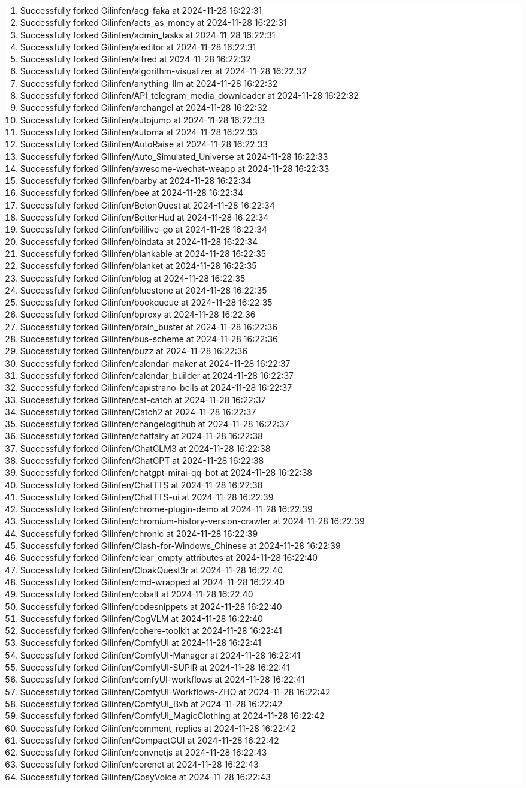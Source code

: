 1. Successfully forked Gilinfen/acg-faka at 2024-11-28 16:22:31
2. Successfully forked Gilinfen/acts_as_money at 2024-11-28 16:22:31
3. Successfully forked Gilinfen/admin_tasks at 2024-11-28 16:22:31
4. Successfully forked Gilinfen/aieditor at 2024-11-28 16:22:31
5. Successfully forked Gilinfen/alfred at 2024-11-28 16:22:32
6. Successfully forked Gilinfen/algorithm-visualizer at 2024-11-28 16:22:32
7. Successfully forked Gilinfen/anything-llm at 2024-11-28 16:22:32
8. Successfully forked Gilinfen/API_telegram_media_downloader at 2024-11-28 16:22:32
9. Successfully forked Gilinfen/archangel at 2024-11-28 16:22:32
10. Successfully forked Gilinfen/autojump at 2024-11-28 16:22:33
11. Successfully forked Gilinfen/automa at 2024-11-28 16:22:33
12. Successfully forked Gilinfen/AutoRaise at 2024-11-28 16:22:33
13. Successfully forked Gilinfen/Auto_Simulated_Universe at 2024-11-28 16:22:33
14. Successfully forked Gilinfen/awesome-wechat-weapp at 2024-11-28 16:22:33
15. Successfully forked Gilinfen/barby at 2024-11-28 16:22:34
16. Successfully forked Gilinfen/bee at 2024-11-28 16:22:34
17. Successfully forked Gilinfen/BetonQuest at 2024-11-28 16:22:34
18. Successfully forked Gilinfen/BetterHud at 2024-11-28 16:22:34
19. Successfully forked Gilinfen/bililive-go at 2024-11-28 16:22:34
20. Successfully forked Gilinfen/bindata at 2024-11-28 16:22:34
21. Successfully forked Gilinfen/blankable at 2024-11-28 16:22:35
22. Successfully forked Gilinfen/blanket at 2024-11-28 16:22:35
23. Successfully forked Gilinfen/blog at 2024-11-28 16:22:35
24. Successfully forked Gilinfen/bluestone at 2024-11-28 16:22:35
25. Successfully forked Gilinfen/bookqueue at 2024-11-28 16:22:35
26. Successfully forked Gilinfen/bproxy at 2024-11-28 16:22:36
27. Successfully forked Gilinfen/brain_buster at 2024-11-28 16:22:36
28. Successfully forked Gilinfen/bus-scheme at 2024-11-28 16:22:36
29. Successfully forked Gilinfen/buzz at 2024-11-28 16:22:36
30. Successfully forked Gilinfen/calendar-maker at 2024-11-28 16:22:37
31. Successfully forked Gilinfen/calendar_builder at 2024-11-28 16:22:37
32. Successfully forked Gilinfen/capistrano-bells at 2024-11-28 16:22:37
33. Successfully forked Gilinfen/cat-catch at 2024-11-28 16:22:37
34. Successfully forked Gilinfen/Catch2 at 2024-11-28 16:22:37
35. Successfully forked Gilinfen/changelogithub at 2024-11-28 16:22:37
36. Successfully forked Gilinfen/chatfairy at 2024-11-28 16:22:38
37. Successfully forked Gilinfen/ChatGLM3 at 2024-11-28 16:22:38
38. Successfully forked Gilinfen/ChatGPT at 2024-11-28 16:22:38
39. Successfully forked Gilinfen/chatgpt-mirai-qq-bot at 2024-11-28 16:22:38
40. Successfully forked Gilinfen/ChatTTS at 2024-11-28 16:22:38
41. Successfully forked Gilinfen/ChatTTS-ui at 2024-11-28 16:22:39
42. Successfully forked Gilinfen/chrome-plugin-demo at 2024-11-28 16:22:39
43. Successfully forked Gilinfen/chromium-history-version-crawler at 2024-11-28 16:22:39
44. Successfully forked Gilinfen/chronic at 2024-11-28 16:22:39
45. Successfully forked Gilinfen/Clash-for-Windows_Chinese at 2024-11-28 16:22:39
46. Successfully forked Gilinfen/clear_empty_attributes at 2024-11-28 16:22:40
47. Successfully forked Gilinfen/CloakQuest3r at 2024-11-28 16:22:40
48. Successfully forked Gilinfen/cmd-wrapped at 2024-11-28 16:22:40
49. Successfully forked Gilinfen/cobalt at 2024-11-28 16:22:40
50. Successfully forked Gilinfen/codesnippets at 2024-11-28 16:22:40
51. Successfully forked Gilinfen/CogVLM at 2024-11-28 16:22:40
52. Successfully forked Gilinfen/cohere-toolkit at 2024-11-28 16:22:41
53. Successfully forked Gilinfen/ComfyUI at 2024-11-28 16:22:41
54. Successfully forked Gilinfen/ComfyUI-Manager at 2024-11-28 16:22:41
55. Successfully forked Gilinfen/ComfyUI-SUPIR at 2024-11-28 16:22:41
56. Successfully forked Gilinfen/comfyUI-workflows at 2024-11-28 16:22:41
57. Successfully forked Gilinfen/ComfyUI-Workflows-ZHO at 2024-11-28 16:22:42
58. Successfully forked Gilinfen/ComfyUI_Bxb at 2024-11-28 16:22:42
59. Successfully forked Gilinfen/ComfyUI_MagicClothing at 2024-11-28 16:22:42
60. Successfully forked Gilinfen/comment_replies at 2024-11-28 16:22:42
61. Successfully forked Gilinfen/CompactGUI at 2024-11-28 16:22:42
62. Successfully forked Gilinfen/convnetjs at 2024-11-28 16:22:43
63. Successfully forked Gilinfen/corenet at 2024-11-28 16:22:43
64. Successfully forked Gilinfen/CosyVoice at 2024-11-28 16:22:43
